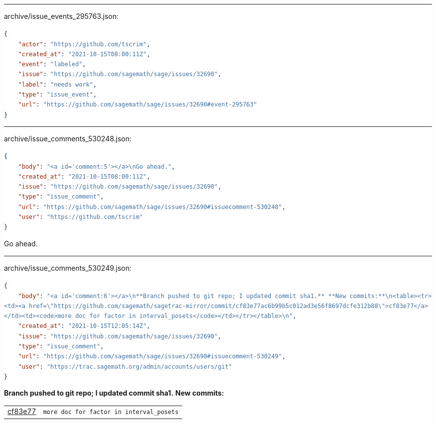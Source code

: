 

---

archive/issue_events_295763.json:
```json
{
    "actor": "https://github.com/tscrim",
    "created_at": "2021-10-15T08:00:11Z",
    "event": "labeled",
    "issue": "https://github.com/sagemath/sage/issues/32690",
    "label": "needs work",
    "type": "issue_event",
    "url": "https://github.com/sagemath/sage/issues/32690#event-295763"
}
```



---

archive/issue_comments_530248.json:
```json
{
    "body": "<a id='comment:5'></a>\nGo ahead.",
    "created_at": "2021-10-15T08:00:11Z",
    "issue": "https://github.com/sagemath/sage/issues/32690",
    "type": "issue_comment",
    "url": "https://github.com/sagemath/sage/issues/32690#issuecomment-530248",
    "user": "https://github.com/tscrim"
}
```

<a id='comment:5'></a>
Go ahead.



---

archive/issue_comments_530249.json:
```json
{
    "body": "<a id='comment:6'></a>\n**Branch pushed to git repo; I updated commit sha1.** **New commits:**\n<table><tr><td><a href=\"https://github.com/sagemath/sagetrac-mirror/commit/cf83e77ac6b99b5c012ad3e56f8697dcfe312b88\">cf83e77</a></td><td><code>more doc for factor in interval_posets</code></td></tr></table>\n",
    "created_at": "2021-10-15T12:05:14Z",
    "issue": "https://github.com/sagemath/sage/issues/32690",
    "type": "issue_comment",
    "url": "https://github.com/sagemath/sage/issues/32690#issuecomment-530249",
    "user": "https://trac.sagemath.org/admin/accounts/users/git"
}
```

<a id='comment:6'></a>
**Branch pushed to git repo; I updated commit sha1.** **New commits:**
<table><tr><td><a href="https://github.com/sagemath/sagetrac-mirror/commit/cf83e77ac6b99b5c012ad3e56f8697dcfe312b88">cf83e77</a></td><td><code>more doc for factor in interval_posets</code></td></tr></table>
